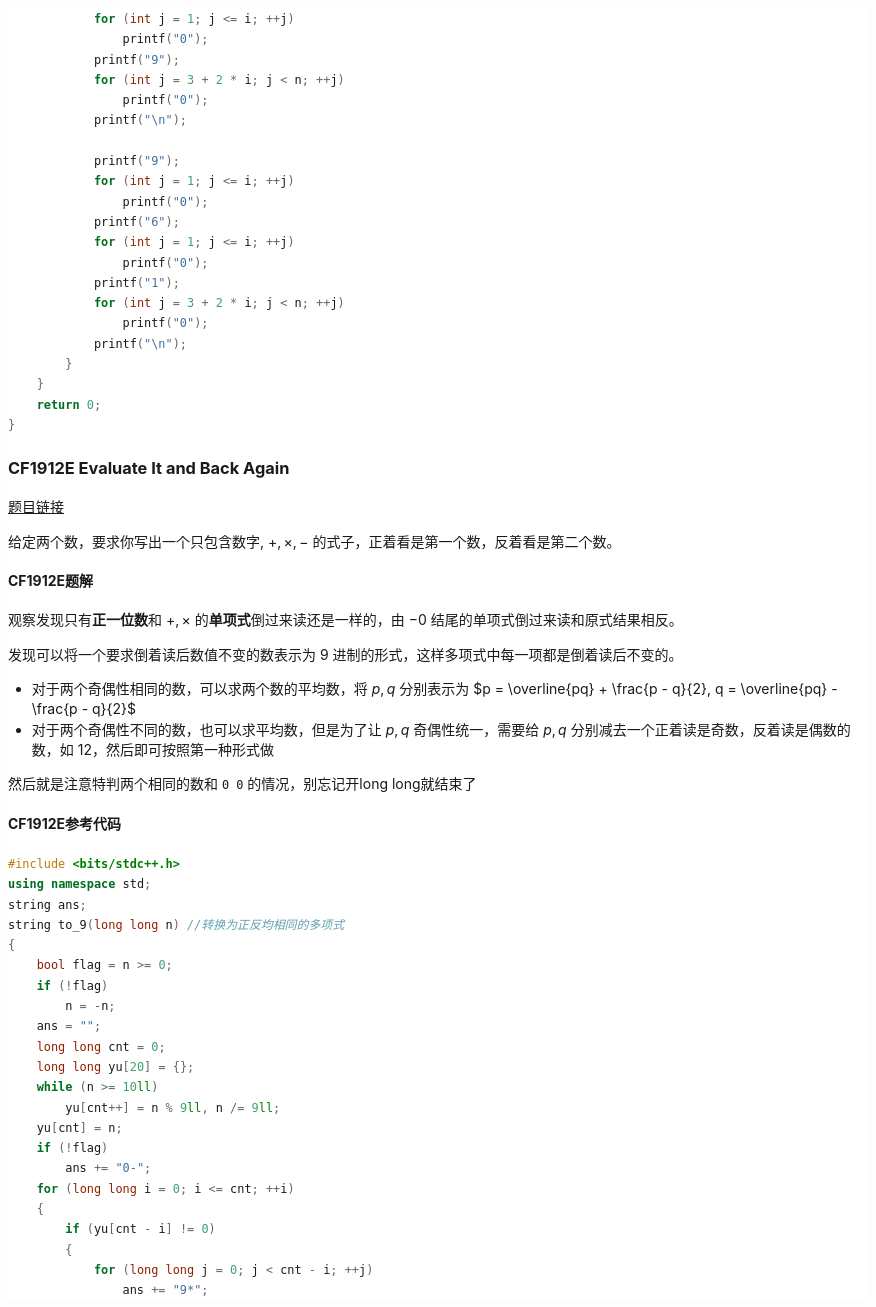 ```cpp
            for (int j = 1; j <= i; ++j)
                printf("0");
            printf("9");
            for (int j = 3 + 2 * i; j < n; ++j)
                printf("0");
            printf("\n");

            printf("9");
            for (int j = 1; j <= i; ++j)
                printf("0");
            printf("6");
            for (int j = 1; j <= i; ++j)
                printf("0");
            printf("1");
            for (int j = 3 + 2 * i; j < n; ++j)
                printf("0");
            printf("\n");
        }
    }
    return 0;
}
```

### CF1912E Evaluate It and Back Again

[题目链接](https://www.luogu.com.cn/problem/CF1912E)

给定两个数，要求你写出一个只包含数字, $+, \times, -$ 的式子，正着看是第一个数，反着看是第二个数。

#### CF1912E题解

观察发现只有**正一位数**和 $+, \times$ 的**单项式**倒过来读还是一样的，由 $-0$ 结尾的单项式倒过来读和原式结果相反。

发现可以将一个要求倒着读后数值不变的数表示为 $9$ 进制的形式，这样多项式中每一项都是倒着读后不变的。

- 对于两个奇偶性相同的数，可以求两个数的平均数，将 $p, q$ 分别表示为 $p = \overline{pq} + \frac{p - q}{2}, q = \overline{pq} - \frac{p - q}{2}$
- 对于两个奇偶性不同的数，也可以求平均数，但是为了让 $p, q$ 奇偶性统一，需要给 $p, q$ 分别减去一个正着读是奇数，反着读是偶数的数，如 $12$，然后即可按照第一种形式做

然后就是注意特判两个相同的数和 `0 0` 的情况，别忘记开long long就结束了

#### CF1912E参考代码

```cpp
#include <bits/stdc++.h>
using namespace std;
string ans;
string to_9(long long n) //转换为正反均相同的多项式
{
    bool flag = n >= 0;
    if (!flag)
        n = -n;
    ans = "";
    long long cnt = 0;
    long long yu[20] = {};
    while (n >= 10ll)
        yu[cnt++] = n % 9ll, n /= 9ll;
    yu[cnt] = n;
    if (!flag)
        ans += "0-";
    for (long long i = 0; i <= cnt; ++i)
    {
        if (yu[cnt - i] != 0)
        {
            for (long long j = 0; j < cnt - i; ++j)
                ans += "9*";
```